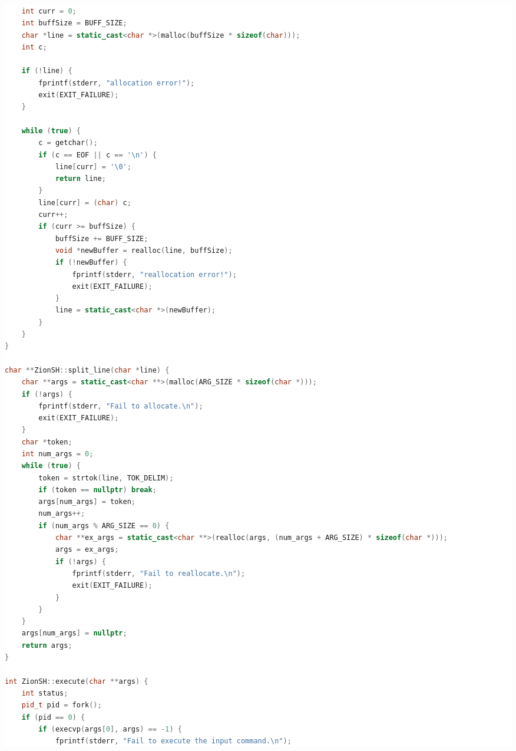 ```cpp
    int curr = 0;
    int buffSize = BUFF_SIZE;
    char *line = static_cast<char *>(malloc(buffSize * sizeof(char)));
    int c;

    if (!line) {
        fprintf(stderr, "allocation error!");
        exit(EXIT_FAILURE);
    }

    while (true) {
        c = getchar();
        if (c == EOF || c == '\n') {
            line[curr] = '\0';
            return line;
        }
        line[curr] = (char) c;
        curr++;
        if (curr >= buffSize) {
            buffSize += BUFF_SIZE;
            void *newBuffer = realloc(line, buffSize);
            if (!newBuffer) {
                fprintf(stderr, "reallocation error!");
                exit(EXIT_FAILURE);
            }
            line = static_cast<char *>(newBuffer);
        }
    }
}

char **ZionSH::split_line(char *line) {
    char **args = static_cast<char **>(malloc(ARG_SIZE * sizeof(char *)));
    if (!args) {
        fprintf(stderr, "Fail to allocate.\n");
        exit(EXIT_FAILURE);
    }
    char *token;
    int num_args = 0;
    while (true) {
        token = strtok(line, TOK_DELIM);
        if (token == nullptr) break;
        args[num_args] = token;
        num_args++;
        if (num_args % ARG_SIZE == 0) {
            char **ex_args = static_cast<char **>(realloc(args, (num_args + ARG_SIZE) * sizeof(char *)));
            args = ex_args;
            if (!args) {
                fprintf(stderr, "Fail to reallocate.\n");
                exit(EXIT_FAILURE);
            }
        }
    }
    args[num_args] = nullptr;
    return args;
}

int ZionSH::execute(char **args) {
    int status;
    pid_t pid = fork();
    if (pid == 0) {
        if (execvp(args[0], args) == -1) {
            fprintf(stderr, "Fail to execute the input command.\n");
```
